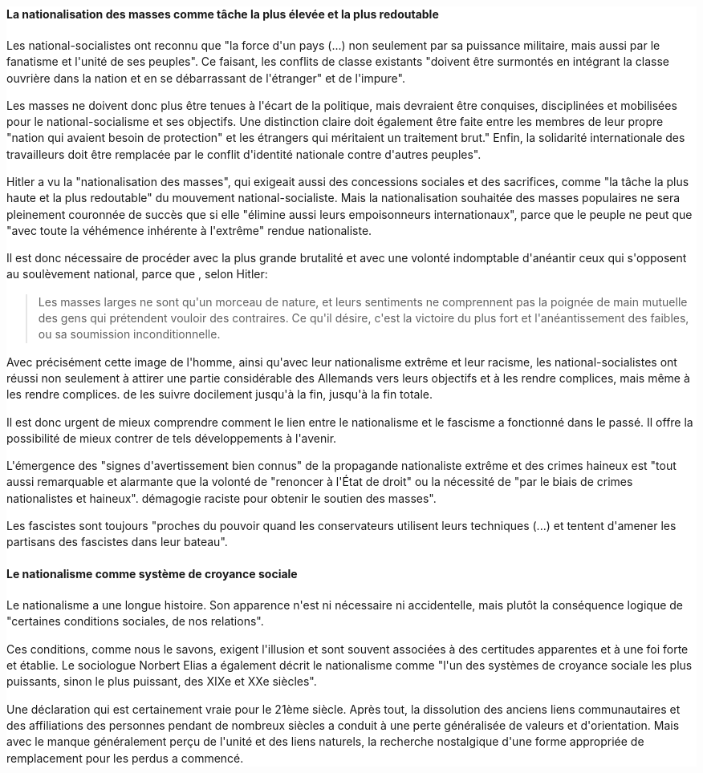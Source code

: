 #### La nationalisation des masses comme tâche la plus élevée et la plus redoutable

Les national-socialistes ont reconnu que "la force d'un pays (...) non seulement par sa puissance militaire, mais aussi par le fanatisme et l'unité de ses peuples". Ce faisant, les conflits de classe existants "doivent être surmontés en intégrant la classe ouvrière dans la nation et en se débarrassant de l'étranger" et de l'impure".

Les masses ne doivent donc plus être tenues à l'écart de la politique, mais devraient être conquises, disciplinées et mobilisées pour le national-socialisme et ses objectifs. Une distinction claire doit également être faite entre les membres de leur propre "nation qui avaient besoin de protection" et les étrangers qui méritaient un traitement brut." Enfin, la solidarité internationale des travailleurs doit être remplacée par le conflit d'identité nationale contre d'autres peuples".

Hitler a vu la "nationalisation des masses", qui exigeait aussi des concessions sociales et des sacrifices, comme "la tâche la plus haute et la plus redoutable" du mouvement national-socialiste. Mais la nationalisation souhaitée des masses populaires ne sera pleinement couronnée de succès que si elle "élimine aussi leurs empoisonneurs internationaux", parce que le peuple ne peut que "avec toute la véhémence inhérente à l'extrême" rendue nationaliste.

Il est donc nécessaire de procéder avec la plus grande brutalité et avec une volonté indomptable d'anéantir ceux qui s'opposent au soulèvement national, parce que , selon Hitler:

> Les masses larges ne sont qu'un morceau de nature, et leurs sentiments ne comprennent pas la poignée de main mutuelle des gens qui prétendent vouloir des contraires. Ce qu'il désire, c'est la victoire du plus fort et l'anéantissement des faibles, ou sa soumission inconditionnelle.

Avec précisément cette image de l'homme, ainsi qu'avec leur nationalisme extrême et leur racisme, les national-socialistes ont réussi non seulement à attirer une partie considérable des Allemands vers leurs objectifs et à les rendre complices, mais même à les rendre complices. de les suivre docilement jusqu'à la fin, jusqu'à la fin totale.

Il est donc urgent de mieux comprendre comment le lien entre le nationalisme et le fascisme a fonctionné dans le passé. Il offre la possibilité de mieux contrer de tels développements à l'avenir.

L'émergence des "signes d'avertissement bien connus" de la propagande nationaliste extrême et des crimes haineux est "tout aussi remarquable et alarmante que la volonté de "renoncer à l'État de droit" ou la nécessité de "par le biais de crimes nationalistes et haineux". démagogie raciste pour obtenir le soutien des masses".

Les fascistes sont toujours "proches du pouvoir quand les conservateurs utilisent leurs techniques (...) et tentent d'amener les partisans des fascistes dans leur bateau".

#### Le nationalisme comme système de croyance sociale

Le nationalisme a une longue histoire. Son apparence n'est ni nécessaire ni accidentelle, mais plutôt la conséquence logique de "certaines conditions sociales, de nos relations".

Ces conditions, comme nous le savons, exigent l'illusion et sont souvent associées à des certitudes apparentes et à une foi forte et établie. Le sociologue Norbert Elias a également décrit le nationalisme comme "l'un des systèmes de croyance sociale les plus puissants, sinon le plus puissant, des XIXe et XXe siècles".

Une déclaration qui est certainement vraie pour le 21ème siècle. Après tout, la dissolution des anciens liens communautaires et des affiliations des personnes pendant de nombreux siècles a conduit à une perte généralisée de valeurs et d'orientation. Mais avec le manque généralement perçu de l'unité et des liens naturels, la recherche nostalgique d'une forme appropriée de remplacement pour les perdus a commencé.
